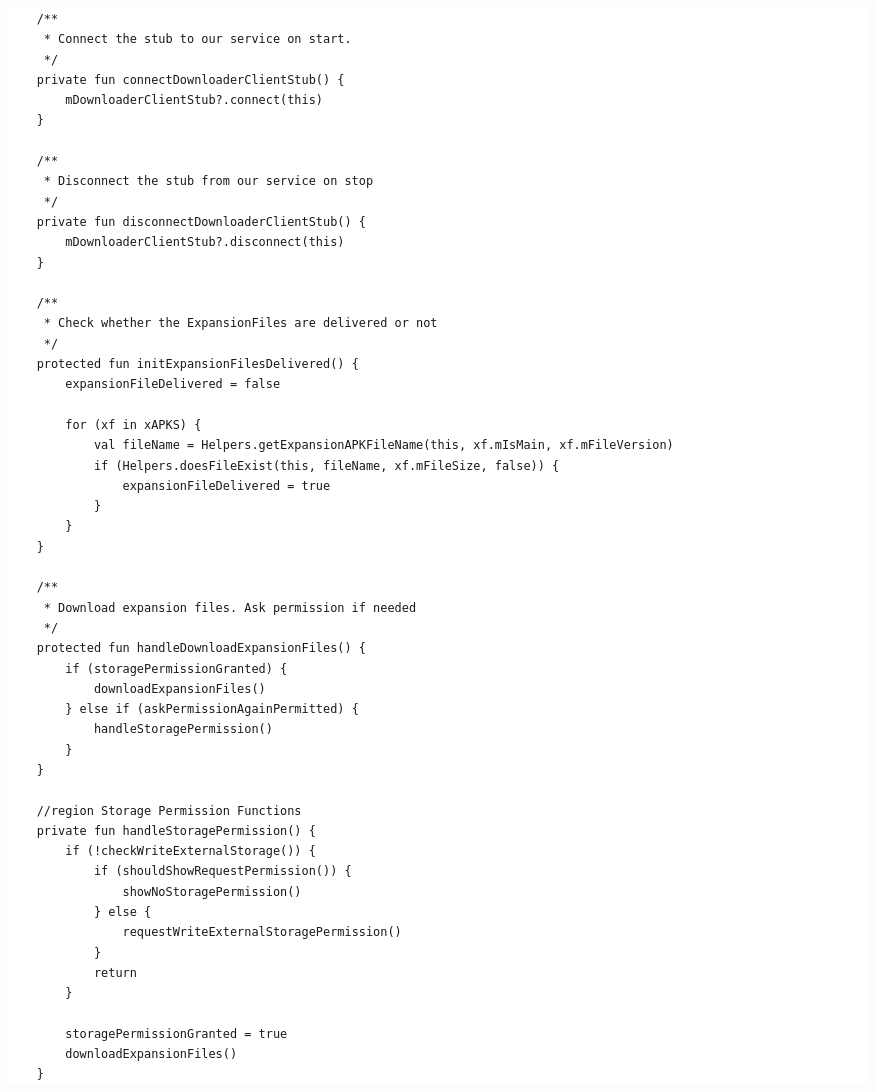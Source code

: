 	    /**
	     * Connect the stub to our service on start.
	     */
	    private fun connectDownloaderClientStub() {
	        mDownloaderClientStub?.connect(this)
	    }

	    /**
	     * Disconnect the stub from our service on stop
	     */
	    private fun disconnectDownloaderClientStub() {
	        mDownloaderClientStub?.disconnect(this)
	    }

	    /**
	     * Check whether the ExpansionFiles are delivered or not
	     */
	    protected fun initExpansionFilesDelivered() {
	        expansionFileDelivered = false

	        for (xf in xAPKS) {
	            val fileName = Helpers.getExpansionAPKFileName(this, xf.mIsMain, xf.mFileVersion)
	            if (Helpers.doesFileExist(this, fileName, xf.mFileSize, false)) {
	                expansionFileDelivered = true
	            }
	        }
	    }

	    /**
	     * Download expansion files. Ask permission if needed
	     */
	    protected fun handleDownloadExpansionFiles() {
	        if (storagePermissionGranted) {
	            downloadExpansionFiles()
	        } else if (askPermissionAgainPermitted) {
	            handleStoragePermission()
	        }
	    }

	    //region Storage Permission Functions
	    private fun handleStoragePermission() {
	        if (!checkWriteExternalStorage()) {
	            if (shouldShowRequestPermission()) {
	                showNoStoragePermission()
	            } else {
	                requestWriteExternalStoragePermission()
	            }
	            return
	        }

	        storagePermissionGranted = true
	        downloadExpansionFiles()
	    }
